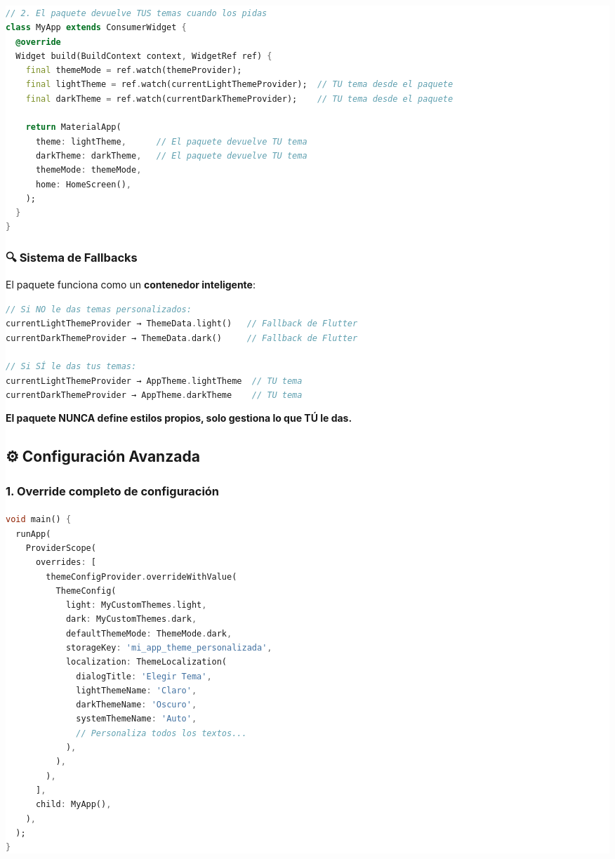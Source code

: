 ```dart
// 2. El paquete devuelve TUS temas cuando los pidas
class MyApp extends ConsumerWidget {
  @override
  Widget build(BuildContext context, WidgetRef ref) {
    final themeMode = ref.watch(themeProvider);
    final lightTheme = ref.watch(currentLightThemeProvider);  // TU tema desde el paquete
    final darkTheme = ref.watch(currentDarkThemeProvider);    // TU tema desde el paquete
    
    return MaterialApp(
      theme: lightTheme,      // El paquete devuelve TU tema
      darkTheme: darkTheme,   // El paquete devuelve TU tema
      themeMode: themeMode,
      home: HomeScreen(),
    );
  }
}
```

### 🔍 Sistema de Fallbacks

El paquete funciona como un **contenedor inteligente**:

```dart
// Si NO le das temas personalizados:
currentLightThemeProvider → ThemeData.light()   // Fallback de Flutter
currentDarkThemeProvider → ThemeData.dark()     // Fallback de Flutter

// Si SÍ le das tus temas:
currentLightThemeProvider → AppTheme.lightTheme  // TU tema
currentDarkThemeProvider → AppTheme.darkTheme    // TU tema
```

**El paquete NUNCA define estilos propios, solo gestiona lo que TÚ le das.**

## ⚙️ Configuración Avanzada

### 1. Override completo de configuración

```dart
void main() {
  runApp(
    ProviderScope(
      overrides: [
        themeConfigProvider.overrideWithValue(
          ThemeConfig(
            light: MyCustomThemes.light,
            dark: MyCustomThemes.dark,
            defaultThemeMode: ThemeMode.dark,
            storageKey: 'mi_app_theme_personalizada',
            localization: ThemeLocalization(
              dialogTitle: 'Elegir Tema',
              lightThemeName: 'Claro',
              darkThemeName: 'Oscuro',
              systemThemeName: 'Auto',
              // Personaliza todos los textos...
            ),
          ),
        ),
      ],
      child: MyApp(),
    ),
  );
}
```
